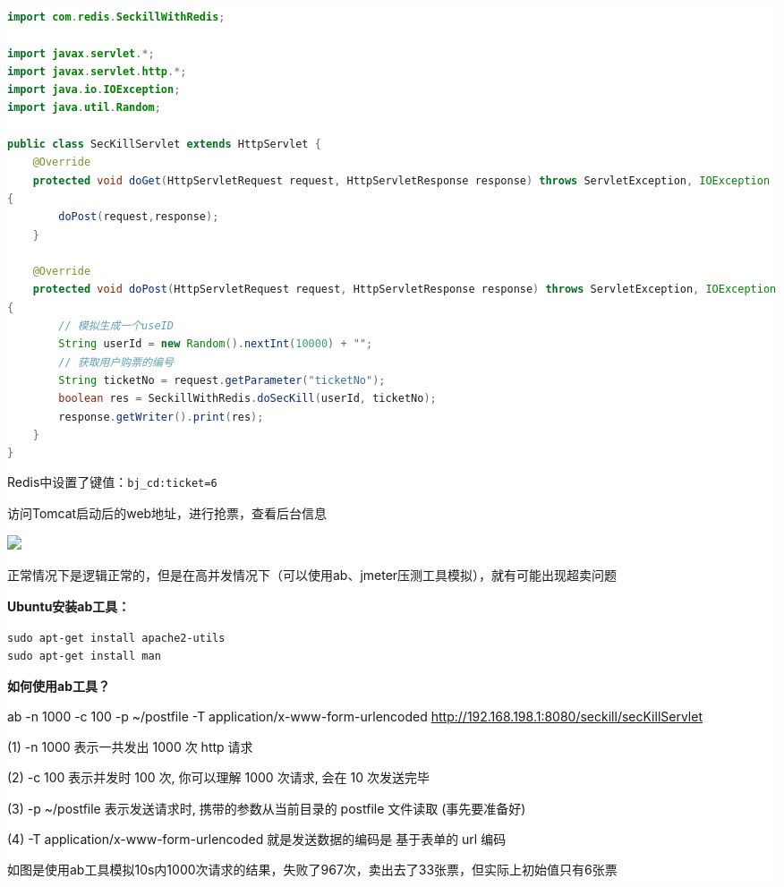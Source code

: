 ```java
import com.redis.SeckillWithRedis;

import javax.servlet.*;
import javax.servlet.http.*;
import java.io.IOException;
import java.util.Random;

public class SecKillServlet extends HttpServlet {
    @Override
    protected void doGet(HttpServletRequest request, HttpServletResponse response) throws ServletException, IOException {
        doPost(request,response);
    }

    @Override
    protected void doPost(HttpServletRequest request, HttpServletResponse response) throws ServletException, IOException {
        // 模拟生成一个useID
        String userId = new Random().nextInt(10000) + "";
        // 获取用户购票的编号
        String ticketNo = request.getParameter("ticketNo");
        boolean res = SeckillWithRedis.doSecKill(userId, ticketNo);
        response.getWriter().print(res);
    }
}
```

Redis中设置了键值：`bj_cd:ticket=6`

访问Tomcat启动后的web地址，进行抢票，查看后台信息

![](https://s2.loli.net/2023/02/06/a5PeWHzGO9tsDm1.png)

正常情况下是逻辑正常的，但是在高并发情况下（可以使用ab、jmeter压测工具模拟），就有可能出现超卖问题

**Ubuntu安装ab工具：**

```shell
sudo apt-get install apache2-utils
sudo apt-get install man
```

**如何使用ab工具？**

ab -n 1000 -c 100 -p ~/postfile -T application/x-www-form-urlencoded http://192.168.198.1:8080/seckill/secKillServlet

(1) -n 1000 表示一共发出 1000 次 http 请求

(2) -c 100 表示并发时 100 次, 你可以理解 1000 次请求, 会在 10 次发送完毕

(3) -p ~/postfile 表示发送请求时, 携带的参数从当前目录的 postfile 文件读取 (事先要准备好)

(4) -T application/x-www-form-urlencoded 就是发送数据的编码是 基于表单的 url 编码

如图是使用ab工具模拟10s内1000次请求的结果，失败了967次，卖出去了33张票，但实际上初始值只有6张票
